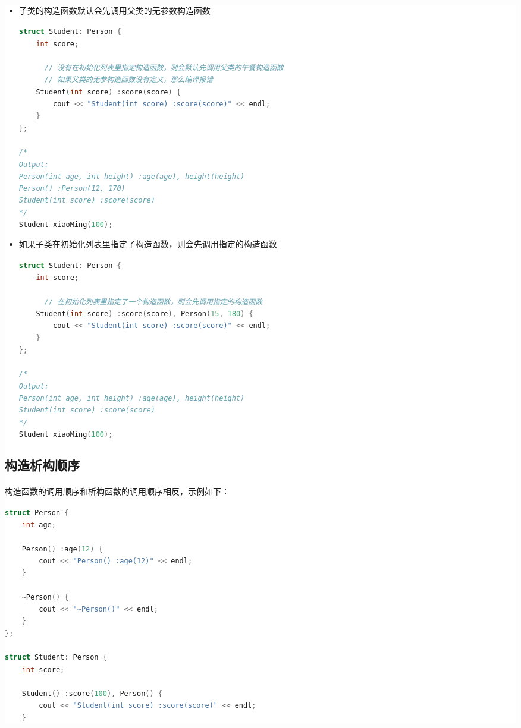 - 子类的构造函数默认会先调用父类的无参数构造函数

  ```c++
  struct Student: Person {
      int score;
      
    	// 没有在初始化列表里指定构造函数，则会默认先调用父类的午餐构造函数
    	// 如果父类的无参构造函数没有定义，那么编译报错
      Student(int score) :score(score) {
          cout << "Student(int score) :score(score)" << endl;
      }
  };
  
  /*
  Output:
  Person(int age, int height) :age(age), height(height)
  Person() :Person(12, 170)
  Student(int score) :score(score)
  */
  Student xiaoMing(100);
  ```

  

- 如果子类在初始化列表里指定了构造函数，则会先调用指定的构造函数

  ```c++
  struct Student: Person {
      int score;
      
    	// 在初始化列表里指定了一个构造函数，则会先调用指定的构造函数
      Student(int score) :score(score), Person(15, 180) {
          cout << "Student(int score) :score(score)" << endl;
      }
  };
  
  /*
  Output:
  Person(int age, int height) :age(age), height(height)
  Student(int score) :score(score)
  */
  Student xiaoMing(100);
  ```

## 构造析构顺序

构造函数的调用顺序和析构函数的调用顺序相反，示例如下：

```c++
struct Person {
    int age;
    
    Person() :age(12) {
        cout << "Person() :age(12)" << endl;
    }
    
    ~Person() {
        cout << "~Person()" << endl;
    }
};

struct Student: Person {
    int score;
    
    Student() :score(100), Person() {
        cout << "Student(int score) :score(score)" << endl;
    }
```